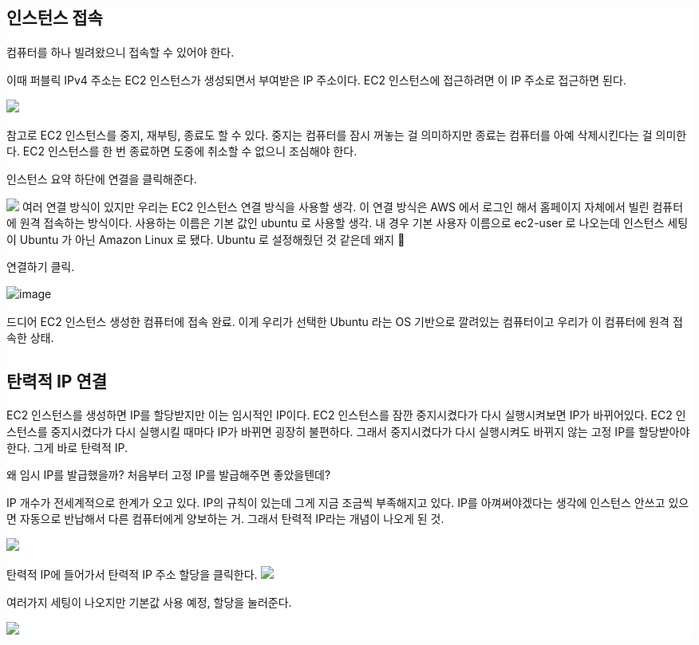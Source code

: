## 인스턴스 접속

컴퓨터를 하나 빌려왔으니 접속할 수 있어야 한다.

이때 퍼블릭 IPv4 주소는 EC2 인스턴스가 생성되면서 부여받은 IP 주소이다. EC2 인스턴스에 접근하려면 이 IP 주소로 접근하면 된다.

<img width="216" src="https://github.com/al1kite/AWS-wiki/assets/102217402/61dc38b2-7059-4ac0-a34c-f3620b41ab0d">

참고로 EC2 인스턴스를 중지, 재부팅, 종료도 할 수 있다.
중지는 컴퓨터를 잠시 꺼놓는 걸 의미하지만 종료는 컴퓨터를 아예 삭제시킨다는 걸 의미한다. 
EC2 인스턴스를 한 번 종료하면 도중에 취소할 수 없으니 조심해야 한다.

인스턴스 요약 하단에 연결을 클릭해준다.

<img width="840" src="https://github.com/al1kite/AWS-wiki/assets/102217402/b37350c6-4cea-4228-b22c-fc818a79519d">
여러 연결 방식이 있지만 우리는 EC2 인스턴스 연결 방식을 사용할 생각.
이 연결 방식은 AWS 에서 로그인 해서 홈페이지 자체에서 빌린 컴퓨터에 원격 접속하는 방식이다.
사용하는 이름은 기본 값인 ubuntu 로 사용할 생각.
내 경우 기본 사용자 이름으로 ec2-user 로 나오는데 인스턴스 세팅이 Ubuntu 가 아닌 Amazon Linux 로 됐다.
Ubuntu 로 설정해줬던 것 같은데 왜지 🤦

연결하기 클릭.

![image](https://github.com/al1kite/AWS-wiki/assets/102217402/635861b4-d61f-4deb-b1a0-c520f872e294)

드디어 EC2 인스턴스 생성한 컴퓨터에 접속 완료.
이게 우리가 선택한 Ubuntu 라는 OS 기반으로 깔려있는 컴퓨터이고 우리가 이 컴퓨터에 원격 접속한 상태.

## 탄력적 IP 연결

EC2 인스턴스를 생성하면 IP를 할당받지만 이는 임시적인 IP이다. 
EC2 인스턴스를 잠깐 중지시켰다가 다시 실행시켜보면 IP가 바뀌어있다. 
EC2 인스턴스를 중지시켰다가 다시 실행시킬 때마다 IP가 바뀌면 굉장히 불편하다. 
그래서 중지시켰다가 다시 실행시켜도 바뀌지 않는 고정 IP를 할당받아야 한다.
그게 바로 탄력적 IP.

왜 임시 IP를 발급했을까? 
처음부터 고정 IP를 발급해주면 좋았을텐데?

IP 개수가 전세계적으로 한계가 오고 있다.
IP의 규칙이 있는데 그게 지금 조금씩 부족해지고 있다.
IP를 아껴써야겠다는 생각에 인스턴스 안쓰고 있으면 자동으로 반납해서 다른 컴퓨터에게 양보하는 거.
그래서 탄력적 IP라는 개념이 나오게 된 것.

<img width="1047" src="https://github.com/al1kite/AWS-wiki/assets/102217402/f73adc88-d225-4631-bcdc-f4565223b9a5">

탄력적 IP에 들어가서 탄력적 IP 주소 할당을 클릭한다.
<img width="840" src="https://github.com/al1kite/AWS-wiki/assets/102217402/f4b7019c-14e2-4e68-a45f-4b45ca7fe1d4">

여러가지 세팅이 나오지만 기본값 사용 예정, 할당을 눌러준다.

<img width="798" src="https://github.com/al1kite/AWS-wiki/assets/102217402/30ea9e92-941a-4a12-8f8b-98df80f1089b">
